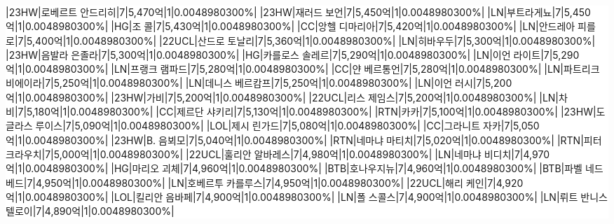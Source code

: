 |23HW|로베르트 안드리히|7|5,470억|1|0.0048980300%|
|23HW|재러드 보언|7|5,450억|1|0.0048980300%|
|LN|부트라게뇨|7|5,450억|1|0.0048980300%|
|HG|조 콜|7|5,430억|1|0.0048980300%|
|CC|앙헬 디마리아|7|5,420억|1|0.0048980300%|
|LN|안드레아 피를로|7|5,400억|1|0.0048980300%|
|22UCL|산드로 토날리|7|5,360억|1|0.0048980300%|
|LN|히바우두|7|5,300억|1|0.0048980300%|
|23HW|음발라 은졸라|7|5,300억|1|0.0048980300%|
|HG|카를로스 솔레르|7|5,290억|1|0.0048980300%|
|LN|이언 라이트|7|5,290억|1|0.0048980300%|
|LN|프랭크 램파드|7|5,280억|1|0.0048980300%|
|CC|얀 베르통언|7|5,280억|1|0.0048980300%|
|LN|파트리크 비에이라|7|5,250억|1|0.0048980300%|
|LN|데니스 베르캄프|7|5,250억|1|0.0048980300%|
|LN|이언 러시|7|5,200억|1|0.0048980300%|
|23HW|가비|7|5,200억|1|0.0048980300%|
|22UCL|리스 제임스|7|5,200억|1|0.0048980300%|
|LN|차비|7|5,180억|1|0.0048980300%|
|CC|제르단 샤키리|7|5,130억|1|0.0048980300%|
|RTN|카카|7|5,100억|1|0.0048980300%|
|23HW|도글라스 루이스|7|5,090억|1|0.0048980300%|
|LOL|제시 린가드|7|5,080억|1|0.0048980300%|
|CC|그라니트 자카|7|5,050억|1|0.0048980300%|
|23HW|B. 음뵈모|7|5,040억|1|0.0048980300%|
|RTN|네마냐 마티치|7|5,020억|1|0.0048980300%|
|RTN|피터 크라우치|7|5,000억|1|0.0048980300%|
|22UCL|훌리안 알바레스|7|4,980억|1|0.0048980300%|
|LN|네마냐 비디치|7|4,970억|1|0.0048980300%|
|HG|마리오 괴체|7|4,960억|1|0.0048980300%|
|BTB|호나우지뉴|7|4,960억|1|0.0048980300%|
|BTB|파벨 네드베드|7|4,950억|1|0.0048980300%|
|LN|호베르투 카를루스|7|4,950억|1|0.0048980300%|
|22UCL|해리 케인|7|4,920억|1|0.0048980300%|
|LOL|킬리안 음바페|7|4,900억|1|0.0048980300%|
|LN|폴 스콜스|7|4,900억|1|0.0048980300%|
|LN|뤼트 반니스텔로이|7|4,890억|1|0.0048980300%|